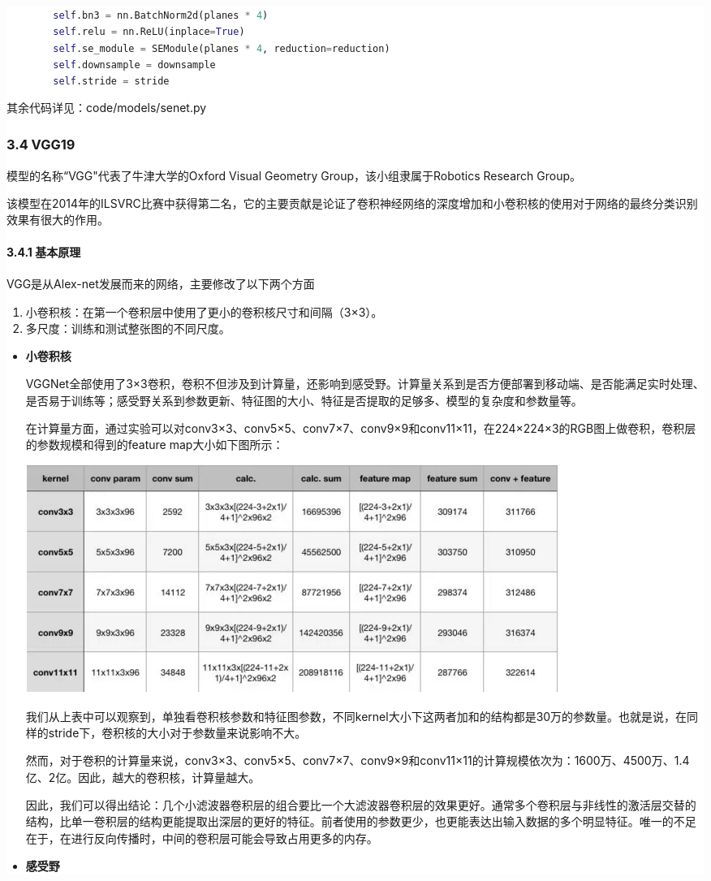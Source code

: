 ```python
        self.bn3 = nn.BatchNorm2d(planes * 4)
        self.relu = nn.ReLU(inplace=True)
        self.se_module = SEModule(planes * 4, reduction=reduction)
        self.downsample = downsample
        self.stride = stride
```

其余代码详见：code/models/senet.py

### 3.4 VGG19

模型的名称“VGG"代表了牛津大学的Oxford Visual Geometry Group，该小组隶属于Robotics Research Group。

该模型在2014年的ILSVRC比赛中获得第二名，它的主要贡献是论证了卷积神经网络的深度增加和小卷积核的使用对于网络的最终分类识别效果有很大的作用。

#### 3.4.1 基本原理

VGG是从Alex-net发展而来的网络，主要修改了以下两个方面

1. 小卷积核：在第一个卷积层中使用了更小的卷积核尺寸和间隔（3×3）。
2. 多尺度：训练和测试整张图的不同尺度。

- **小卷积核**

  VGGNet全部使用了3×3卷积，卷积不但涉及到计算量，还影响到感受野。计算量关系到是否方便部署到移动端、是否能满足实时处理、是否易于训练等；感受野关系到参数更新、特征图的大小、特征是否提取的足够多、模型的复杂度和参数量等。

  在计算量方面，通过实验可以对conv3×3、conv5×5、conv7×7、conv9×9和conv11×11，在224×224×3的RGB图上做卷积，卷积层的参数规模和得到的feature map大小如下图所示：

  ![VGG小卷积核](.\软硬件期末project——阿里天池FashionAI\VGG小卷积核.png)

  我们从上表中可以观察到，单独看卷积核参数和特征图参数，不同kernel大小下这两者加和的结构都是30万的参数量。也就是说，在同样的stride下，卷积核的大小对于参数量来说影响不大。

  然而，对于卷积的计算量来说，conv3×3、conv5×5、conv7×7、conv9×9和conv11×11的计算规模依次为：1600万、4500万、1.4亿、2亿。因此，越大的卷积核，计算量越大。

  因此，我们可以得出结论：几个小滤波器卷积层的组合要比一个大滤波器卷积层的效果更好。通常多个卷积层与非线性的激活层交替的结构，比单一卷积层的结构更能提取出深层的更好的特征。前者使用的参数更少，也更能表达出输入数据的多个明显特征。唯一的不足在于，在进行反向传播时，中间的卷积层可能会导致占用更多的内存。


- **感受野**
